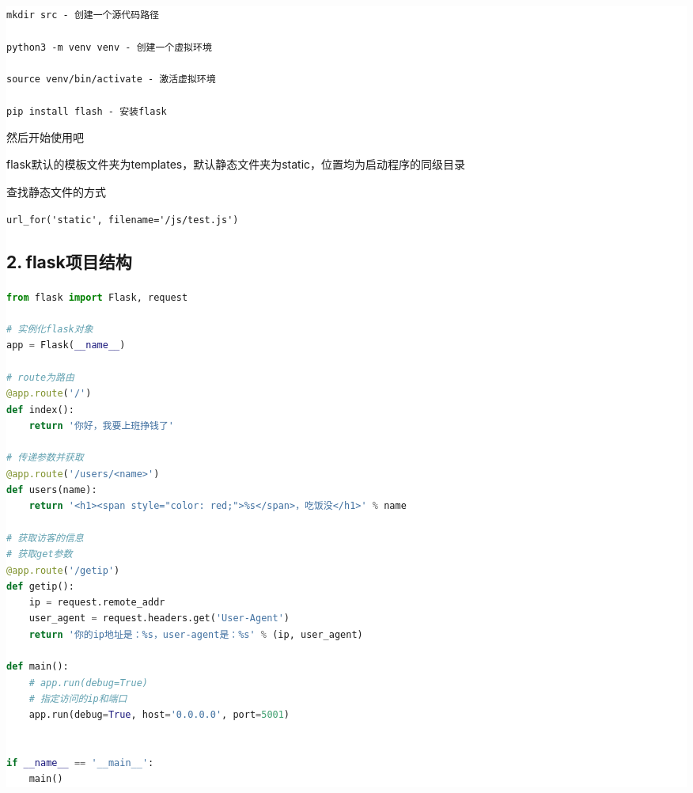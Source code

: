```
mkdir src - 创建一个源代码路径

python3 -m venv venv - 创建一个虚拟环境

source venv/bin/activate - 激活虚拟环境

pip install flash - 安装flask
```

然后开始使用吧

flask默认的模板文件夹为templates，默认静态文件夹为static，位置均为启动程序的同级目录

查找静态文件的方式

```
url_for('static', filename='/js/test.js')
```

## 2. flask项目结构

```python
from flask import Flask, request

# 实例化flask对象
app = Flask(__name__)

# route为路由
@app.route('/')
def index():
    return '你好，我要上班挣钱了'

# 传递参数并获取
@app.route('/users/<name>')
def users(name):
    return '<h1><span style="color: red;">%s</span>，吃饭没</h1>' % name

# 获取访客的信息
# 获取get参数
@app.route('/getip')
def getip():
    ip = request.remote_addr
    user_agent = request.headers.get('User-Agent')
    return '你的ip地址是：%s，user-agent是：%s' % (ip, user_agent)

def main():
    # app.run(debug=True)
    # 指定访问的ip和端口
    app.run(debug=True, host='0.0.0.0', port=5001)


if __name__ == '__main__':
    main()
```
